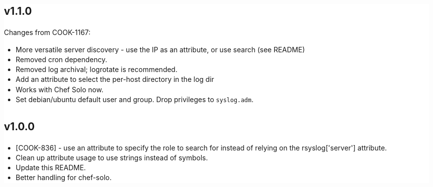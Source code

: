 ## v1.1.0

Changes from COOK-1167:

- More versatile server discovery - use the IP as an attribute, or use search (see README)
- Removed cron dependency.
- Removed log archival; logrotate is recommended.
- Add an attribute to select the per-host directory in the log dir
- Works with Chef Solo now.
- Set debian/ubuntu default user and group. Drop privileges to `syslog.adm`.

## v1.0.0

- [COOK-836] - use an attribute to specify the role to search for instead of relying on the rsyslog['server'] attribute.
- Clean up attribute usage to use strings instead of symbols.
- Update this README.
- Better handling for chef-solo.
